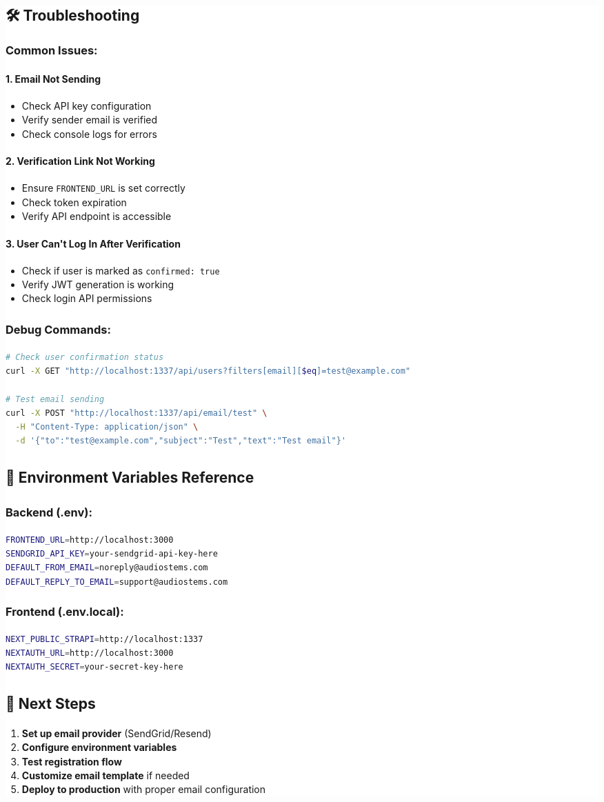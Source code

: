 ## 🛠 **Troubleshooting**

### **Common Issues:**

#### **1. Email Not Sending**
- Check API key configuration
- Verify sender email is verified
- Check console logs for errors

#### **2. Verification Link Not Working**
- Ensure `FRONTEND_URL` is set correctly
- Check token expiration
- Verify API endpoint is accessible

#### **3. User Can't Log In After Verification**
- Check if user is marked as `confirmed: true`
- Verify JWT generation is working
- Check login API permissions

### **Debug Commands:**
```bash
# Check user confirmation status
curl -X GET "http://localhost:1337/api/users?filters[email][$eq]=test@example.com"

# Test email sending
curl -X POST "http://localhost:1337/api/email/test" \
  -H "Content-Type: application/json" \
  -d '{"to":"test@example.com","subject":"Test","text":"Test email"}'
```

## 📝 **Environment Variables Reference**

### **Backend (.env):**
```bash
FRONTEND_URL=http://localhost:3000
SENDGRID_API_KEY=your-sendgrid-api-key-here
DEFAULT_FROM_EMAIL=noreply@audiostems.com
DEFAULT_REPLY_TO_EMAIL=support@audiostems.com
```

### **Frontend (.env.local):**
```bash
NEXT_PUBLIC_STRAPI=http://localhost:1337
NEXTAUTH_URL=http://localhost:3000
NEXTAUTH_SECRET=your-secret-key-here
```

## 🎯 **Next Steps**

1. **Set up email provider** (SendGrid/Resend)
2. **Configure environment variables**
3. **Test registration flow**
4. **Customize email template** if needed
5. **Deploy to production** with proper email configuration 